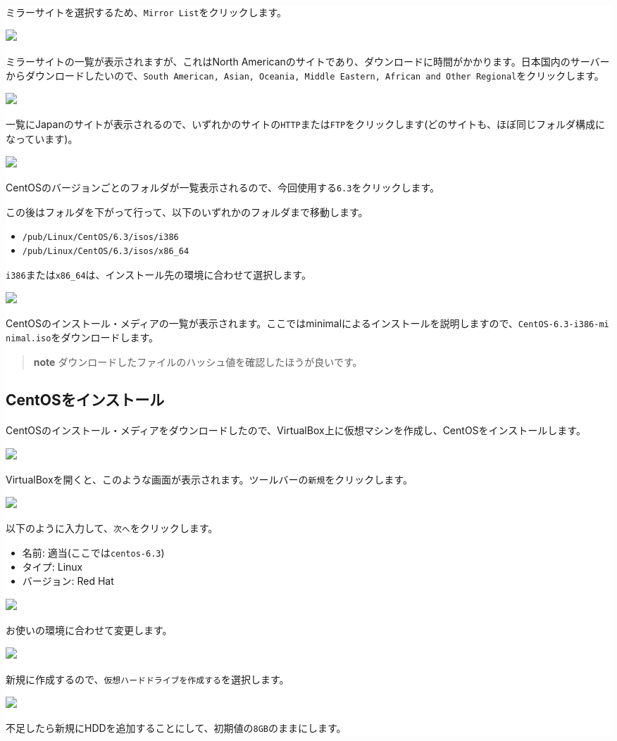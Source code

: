 ミラーサイトを選択するため、`Mirror List`をクリックします。

![](http://4.bp.blogspot.com/-0Crol0fRM9c/UHvj1i1YfBI/AAAAAAAAAJE/EEY7hvqppLc/s1600/003_1.png)

ミラーサイトの一覧が表示されますが、これはNorth Americanのサイトであり、ダウンロードに時間がかかります。日本国内のサーバーからダウンロードしたいので、`South American, Asian, Oceania, Middle Eastern, African and Other Regional`をクリックします。

![](http://4.bp.blogspot.com/-TNd0peOoFR0/UHvj2U9lVlI/AAAAAAAAAJM/1iyL-UCmxgU/s1600/004_1.png)

一覧にJapanのサイトが表示されるので、いずれかのサイトの`HTTP`または`FTP`をクリックします(どのサイトも、ほぼ同じフォルダ構成になっています)。

![](http://3.bp.blogspot.com/-kAd-Ho4B0os/UHvj27YDsuI/AAAAAAAAAJY/e0DUSd_b_gU/s1600/006_1.png)

CentOSのバージョンごとのフォルダが一覧表示されるので、今回使用する`6.3`をクリックします。

この後はフォルダを下がって行って、以下のいずれかのフォルダまで移動します。

* `/pub/Linux/CentOS/6.3/isos/i386`
* `/pub/Linux/CentOS/6.3/isos/x86_64`

`i386`または`x86_64`は、インストール先の環境に合わせて選択します。

![](http://4.bp.blogspot.com/-LIu6Gb75vo8/UHvnEDw8M_I/AAAAAAAAAKw/ZX3jjXkFERE/s1600/007_1.png)

CentOSのインストール・メディアの一覧が表示されます。ここではminimalによるインストールを説明しますので、`CentOS-6.3-i386-minimal.iso`をダウンロードします。

> **note** ダウンロードしたファイルのハッシュ値を確認したほうが良いです。

## CentOSをインストール

CentOSのインストール・メディアをダウンロードしたので、VirtualBox上に仮想マシンを作成し、CentOSをインストールします。

![](http://2.bp.blogspot.com/-x5clG6Abyi4/UHvWBe9ErnI/AAAAAAAAADU/mepFX3-joFU/s1600/001.png)

VirtualBoxを開くと、このような画面が表示されます。ツールバーの`新規`をクリックします。

![](http://3.bp.blogspot.com/-lnTfxh2boho/UHvWBYA7vmI/AAAAAAAAADQ/KrKgc_jiluc/s1600/002.png)

以下のように入力して、`次へ`をクリックします。

* 名前: 適当(ここでは`centos-6.3`)
* タイプ: Linux
* バージョン: Red Hat

![](http://1.bp.blogspot.com/-8BFnbhwpozI/UHvWBmj7WYI/AAAAAAAAADg/LNERDe49y2A/s1600/003.png)

お使いの環境に合わせて変更します。

![](http://2.bp.blogspot.com/-mCdmxXSV3ME/UHvWB3anVyI/AAAAAAAAADc/aVD4KG57qdI/s1600/004.png)

新規に作成するので、`仮想ハードドライブを作成する`を選択します。

![](http://2.bp.blogspot.com/-x3MnFcTdjdI/UHvWC2bCs2I/AAAAAAAAADs/UjXd1xM3ipY/s1600/007.png)

不足したら新規にHDDを追加することにして、初期値の`8GB`のままにします。
